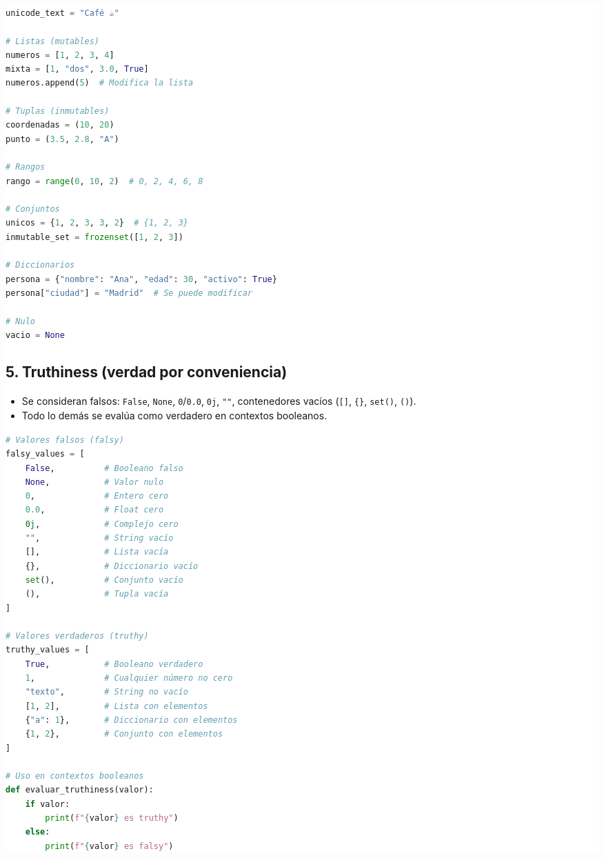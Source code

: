 ```python
unicode_text = "Café ☕"

# Listas (mutables)
numeros = [1, 2, 3, 4]
mixta = [1, "dos", 3.0, True]
numeros.append(5)  # Modifica la lista

# Tuplas (inmutables)
coordenadas = (10, 20)
punto = (3.5, 2.8, "A")

# Rangos
rango = range(0, 10, 2)  # 0, 2, 4, 6, 8

# Conjuntos
unicos = {1, 2, 3, 3, 2}  # {1, 2, 3}
inmutable_set = frozenset([1, 2, 3])

# Diccionarios
persona = {"nombre": "Ana", "edad": 30, "activo": True}
persona["ciudad"] = "Madrid"  # Se puede modificar

# Nulo
vacio = None
```

## 5. Truthiness (verdad por conveniencia)
- Se consideran falsos: `False`, `None`, `0`/`0.0`, `0j`, `""`, contenedores vacíos (`[]`, `{}`, `set()`, `()`).
- Todo lo demás se evalúa como verdadero en contextos booleanos.

```python
# Valores falsos (falsy)
falsy_values = [
    False,          # Booleano falso
    None,           # Valor nulo
    0,              # Entero cero
    0.0,            # Float cero
    0j,             # Complejo cero
    "",             # String vacío
    [],             # Lista vacía
    {},             # Diccionario vacío
    set(),          # Conjunto vacío
    (),             # Tupla vacía
]

# Valores verdaderos (truthy)
truthy_values = [
    True,           # Booleano verdadero
    1,              # Cualquier número no cero
    "texto",        # String no vacío
    [1, 2],         # Lista con elementos
    {"a": 1},       # Diccionario con elementos
    {1, 2},         # Conjunto con elementos
]

# Uso en contextos booleanos
def evaluar_truthiness(valor):
    if valor:
        print(f"{valor} es truthy")
    else:
        print(f"{valor} es falsy")

```